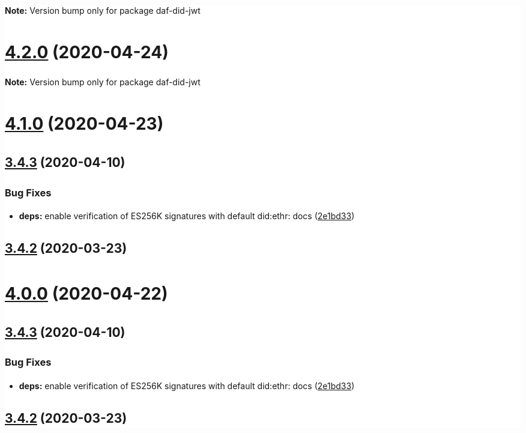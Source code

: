 **Note:** Version bump only for package daf-did-jwt





# [4.2.0](https://github.com/uport-project/daf/compare/v4.1.0...v4.2.0) (2020-04-24)

**Note:** Version bump only for package daf-did-jwt





# [4.1.0](https://github.com/uport-project/daf/compare/v4.0.0...v4.1.0) (2020-04-23)



## [3.4.3](https://github.com/uport-project/daf/compare/v4.0.0-beta.42...v3.4.3) (2020-04-10)


### Bug Fixes

* **deps:** enable verification of ES256K signatures with default did:ethr: docs ([2e1bd33](https://github.com/uport-project/daf/commit/2e1bd331c3fc054f86380d977a78ec2305029a8e))



## [3.4.2](https://github.com/uport-project/daf/compare/v3.4.1...v3.4.2) (2020-03-23)





# [4.0.0](https://github.com/uport-project/daf/compare/v4.0.0-beta.48...v4.0.0) (2020-04-22)
## [3.4.3](https://github.com/uport-project/daf/compare/v3.4.2...v3.4.3) (2020-04-10)


### Bug Fixes

* **deps:** enable verification of ES256K signatures with default did:ethr: docs ([2e1bd33](https://github.com/uport-project/daf/commit/2e1bd331c3fc054f86380d977a78ec2305029a8e))





## [3.4.2](https://github.com/uport-project/daf/compare/v3.4.1...v3.4.2) (2020-03-23)
